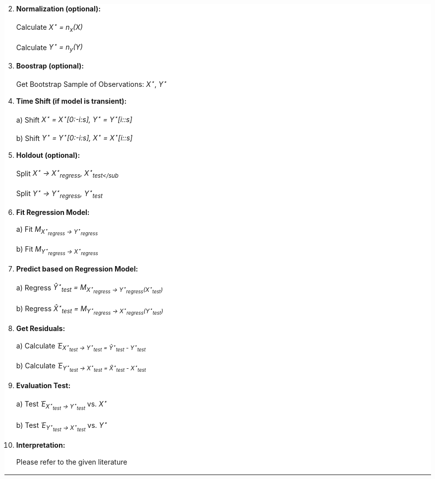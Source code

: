 2. **Normalization (optional):**

   Calculate <i>X<sup>&#8902;</sup> = n<sub>x</sub>(X)</i>

   Calculate <i>Y<sup>&#8902;</sup> = n<sub>y</sub>(Y)</i>

3. **Boostrap (optional):**

   Get Bootstrap Sample of Observations: <i>X<sup>&#8902;</sup></i>, <i>Y<sup>&#8902;</sup></i>

4. **Time Shift (if model is transient):**

   a) Shift <i>X<sup>&#8902;</sup> = X<sup>&#8902;</sup>[0:-i:s], Y<sup>&#8902;</sup> = Y<sup>&#8902;</sup>[i::s]</i>

   b) Shift <i>Y<sup>&#8902;</sup> = Y<sup>&#8902;</sup>[0:-i:s], X<sup>&#8902;</sup> = X<sup>&#8902;</sup>[i::s]</i>

5. **Holdout (optional):**

   Split <i>X<sup>&#8902;</sup> &rarr; X<sup>&#8902;</sup><sub>regress</sub>, X<sup>&#8902;</sup><sub>test</sub</i>

   Split <i>Y<sup>&#8902;</sup> &rarr; Y<sup>&#8902;</sup><sub>regress</sub>, Y<sup>&#8902;</sup><sub>test</sub></i>

6. **Fit Regression Model:**

   a) Fit <i>M<sub>X<sup>&#8902;</sup><sub>regress</sub> &rarr; Y<sup>&#8902;</sup><sub>regress</sub></i>

   b) Fit <i>M<sub>Y<sup>&#8902;</sup><sub>regress</sub> &rarr; X<sup>&#8902;</sup><sub>regress</sub></i>

7. **Predict based on Regression Model:**

   a) Regress <i>Y&#770;<sup>&#8902;</sup><sub>test</sub> = M<sub>X<sup>&#8902;</sup><sub>regress</sub> &rarr; Y<sup>&#8902;</sup><sub>regress</sub>(X<sup>&#8902;</sup><sub>test</sub>)</i>

   b) Regress <i>X&#770;<sup>&#8902;</sup><sub>test</sub> = M<sub>Y<sup>&#8902;</sup><sub>regress</sub> &rarr; X<sup>&#8902;</sup><sub>regress</sub>(Y<sup>&#8902;</sup><sub>test</sub>)</i>

8. **Get Residuals:**

   a) Calculate <i>&#904;<sub>X<sup>&#8902;</sup><sub>test</sub> &rarr; Y<sup>&#8902;</sup><sub>test</sub> = Y&#770;<sup>&#8902;</sup><sub>test</sub> - Y<sup>&#8902;</sup><sub>test</sub></i>

   b) Calculate <i>&#904;<sub>Y<sup>&#8902;</sup><sub>test</sub> &rarr; X<sup>&#8902;</sup><sub>test</sub> = X&#770;<sup>&#8902;</sup><sub>test</sub> - X<sup>&#8902;</sup><sub>test</sub></i>


9. **Evaluation Test:**

   a) Test <i>&#904;<sub>X<sup>&#8902;</sup><sub>test</sub> &rarr; Y<sup>&#8902;</sup><sub>test</sub></i> vs. <i>X<sup>&#8902;</sup></i>

   b) Test <i>&#904;<sub>Y<sup>&#8902;</sup><sub>test</sub> &rarr; X<sup>&#8902;</sup><sub>test</sub></i> vs. <i>Y<sup>&#8902;</sup></i>

10. **Interpretation:**

    Please refer to the given literature

---